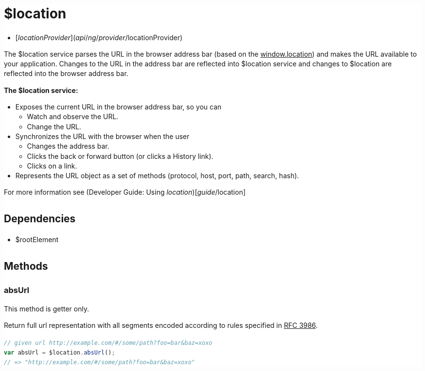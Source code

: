 



# $location


* [$locationProvider](api/ng/provider/$locationProvider)








The $location service parses the URL in the browser address bar (based on the
[window.location](https://developer.mozilla.org/en/window.location)) and makes the URL
available to your application. Changes to the URL in the address bar are reflected into
$location service and changes to $location are reflected into the browser address bar.

**The $location service:**

- Exposes the current URL in the browser address bar, so you can
  - Watch and observe the URL.
  - Change the URL.
- Synchronizes the URL with the browser when the user
  - Changes the address bar.
  - Clicks the back or forward button (or clicks a History link).
  - Clicks on a link.
- Represents the URL object as a set of methods (protocol, host, port, path, search, hash).

For more information see (Developer Guide: Using $location)[guide/$location]







## Dependencies


* $rootElement



  




## Methods
### absUrl
This method is getter only.

Return full url representation with all segments encoded according to rules specified in
[RFC 3986](http://www.ietf.org/rfc/rfc3986.txt).


```js
// given url http://example.com/#/some/path?foo=bar&baz=xoxo
var absUrl = $location.absUrl();
// => "http://example.com/#/some/path?foo=bar&baz=xoxo"
```
